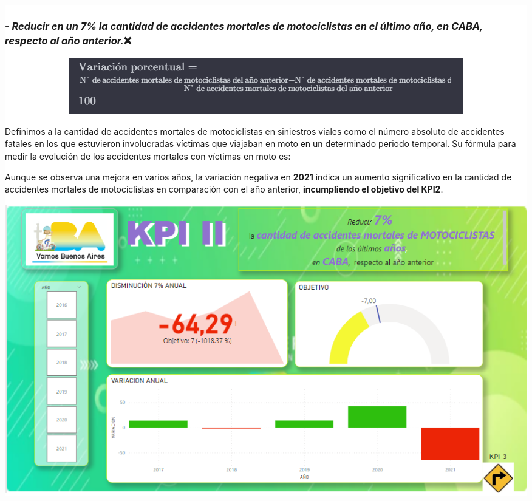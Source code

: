 <hr>

### - <b> <i>Reducir en un 7% la cantidad de accidentes mortales de motociclistas en el último año, en CABA, respecto al año anterior.</b></i>❌

<p align="center">
    <img src= "IIMG\image-1.png"
</p>

Definimos a la cantidad de accidentes mortales de motociclistas en siniestros viales como el número absoluto de accidentes fatales en los que estuvieron involucradas víctimas que viajaban en moto en un determinado periodo temporal.
Su fórmula para medir la evolución de los accidentes mortales con víctimas en moto es: 



Aunque se observa una mejora en varios años, la variación negativa en <b>2021</b> indica un aumento significativo en la cantidad de accidentes mortales de motociclistas en comparación con el año anterior, <b>incumpliendo el objetivo del KPI2</b>. 
<p align="center">
    <img src= "IIMG\KPI_II.png"
</p>
